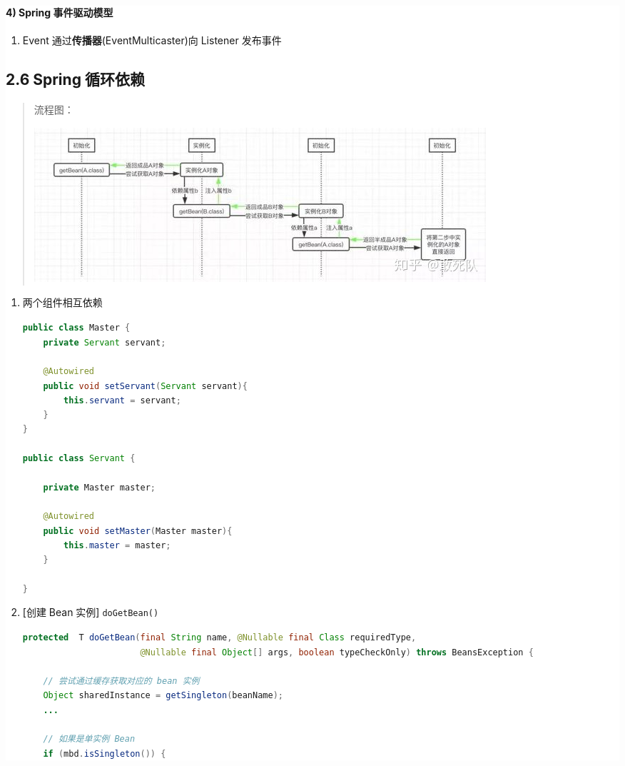#### 4) Spring 事件驱动模型

1. Event 通过**传播器**(EventMulticaster)向 Listener 发布事件

## 2.6 Spring 循环依赖

> 流程图：
>
> <img src="README.assets/image-20210310202429597.png" alt="image-20210310202429597"  />

1. 两个组件相互依赖

   ```java
   public class Master {
       private Servant servant;
   
       @Autowired
       public void setServant(Servant servant){
           this.servant = servant;
       }
   }
   
   public class Servant {
   
       private Master master;
   
       @Autowired
       public void setMaster(Master master){
           this.master = master;
       }
   
   }
   ```

2. [创建 Bean 实例] `doGetBean()`

   ```java
   protected  T doGetBean(final String name, @Nullable final Class requiredType,
                          @Nullable final Object[] args, boolean typeCheckOnly) throws BeansException {
   
       // 尝试通过缓存获取对应的 bean 实例
       Object sharedInstance = getSingleton(beanName);
       ...
           
       // 如果是单实例 Bean
       if (mbd.isSingleton()) {
   
